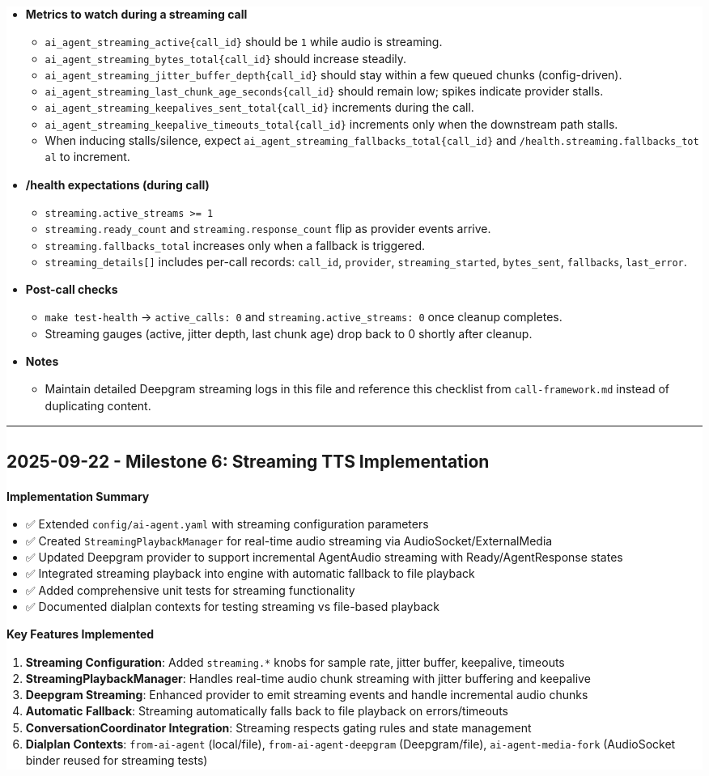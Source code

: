 - **Metrics to watch during a streaming call**
  - `ai_agent_streaming_active{call_id}` should be `1` while audio is streaming.
  - `ai_agent_streaming_bytes_total{call_id}` should increase steadily.
  - `ai_agent_streaming_jitter_buffer_depth{call_id}` should stay within a few queued chunks (config-driven).
  - `ai_agent_streaming_last_chunk_age_seconds{call_id}` should remain low; spikes indicate provider stalls.
  - `ai_agent_streaming_keepalives_sent_total{call_id}` increments during the call.
  - `ai_agent_streaming_keepalive_timeouts_total{call_id}` increments only when the downstream path stalls.
  - When inducing stalls/silence, expect `ai_agent_streaming_fallbacks_total{call_id}` and `/health.streaming.fallbacks_total` to increment.

- **/health expectations (during call)**
  - `streaming.active_streams >= 1`
  - `streaming.ready_count` and `streaming.response_count` flip as provider events arrive.
  - `streaming.fallbacks_total` increases only when a fallback is triggered.
  - `streaming_details[]` includes per-call records: `call_id`, `provider`, `streaming_started`, `bytes_sent`, `fallbacks`, `last_error`.

- **Post-call checks**
  - `make test-health` → `active_calls: 0` and `streaming.active_streams: 0` once cleanup completes.
  - Streaming gauges (active, jitter depth, last chunk age) drop back to 0 shortly after cleanup.

- **Notes**
  - Maintain detailed Deepgram streaming logs in this file and reference this checklist from `call-framework.md` instead of duplicating content.

---

## 2025-09-22 - Milestone 6: Streaming TTS Implementation

**Implementation Summary**
- ✅ Extended `config/ai-agent.yaml` with streaming configuration parameters
- ✅ Created `StreamingPlaybackManager` for real-time audio streaming via AudioSocket/ExternalMedia
- ✅ Updated Deepgram provider to support incremental AgentAudio streaming with Ready/AgentResponse states
- ✅ Integrated streaming playback into engine with automatic fallback to file playback
- ✅ Added comprehensive unit tests for streaming functionality
- ✅ Documented dialplan contexts for testing streaming vs file-based playback

**Key Features Implemented**
1. **Streaming Configuration**: Added `streaming.*` knobs for sample rate, jitter buffer, keepalive, timeouts
2. **StreamingPlaybackManager**: Handles real-time audio chunk streaming with jitter buffering and keepalive
3. **Deepgram Streaming**: Enhanced provider to emit streaming events and handle incremental audio chunks
4. **Automatic Fallback**: Streaming automatically falls back to file playback on errors/timeouts
5. **ConversationCoordinator Integration**: Streaming respects gating rules and state management
6. **Dialplan Contexts**: `from-ai-agent` (local/file), `from-ai-agent-deepgram` (Deepgram/file), `ai-agent-media-fork` (AudioSocket binder reused for streaming tests)
